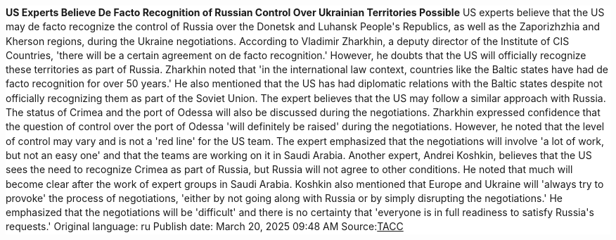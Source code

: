 **US Experts Believe De Facto Recognition of Russian Control Over Ukrainian Territories Possible**
US experts believe that the US may de facto recognize the control of Russia over the Donetsk and Luhansk People's Republics, as well as the Zaporizhzhia and Kherson regions, during the Ukraine negotiations. According to Vladimir Zharkhin, a deputy director of the Institute of CIS Countries, 'there will be a certain agreement on de facto recognition.' However, he doubts that the US will officially recognize these territories as part of Russia. Zharkhin noted that 'in the international law context, countries like the Baltic states have had de facto recognition for over 50 years.' He also mentioned that the US has had diplomatic relations with the Baltic states despite not officially recognizing them as part of the Soviet Union. The expert believes that the US may follow a similar approach with Russia. The status of Crimea and the port of Odessa will also be discussed during the negotiations. Zharkhin expressed confidence that the question of control over the port of Odessa 'will definitely be raised' during the negotiations. However, he noted that the level of control may vary and is not a 'red line' for the US team. The expert emphasized that the negotiations will involve 'a lot of work, but not an easy one' and that the teams are working on it in Saudi Arabia. Another expert, Andrei Koshkin, believes that the US sees the need to recognize Crimea as part of Russia, but Russia will not agree to other conditions. He noted that much will become clear after the work of expert groups in Saudi Arabia. Koshkin also mentioned that Europe and Ukraine will 'always try to provoke' the process of negotiations, 'either by not going along with Russia or by simply disrupting the negotiations.' He emphasized that the negotiations will be 'difficult' and there is no certainty that 'everyone is in full readiness to satisfy Russia's requests.'
Original language: ru
Publish date: March 20, 2025 09:48 AM
Source:[ТАСС](https://tass.ru/politika/23454143)

